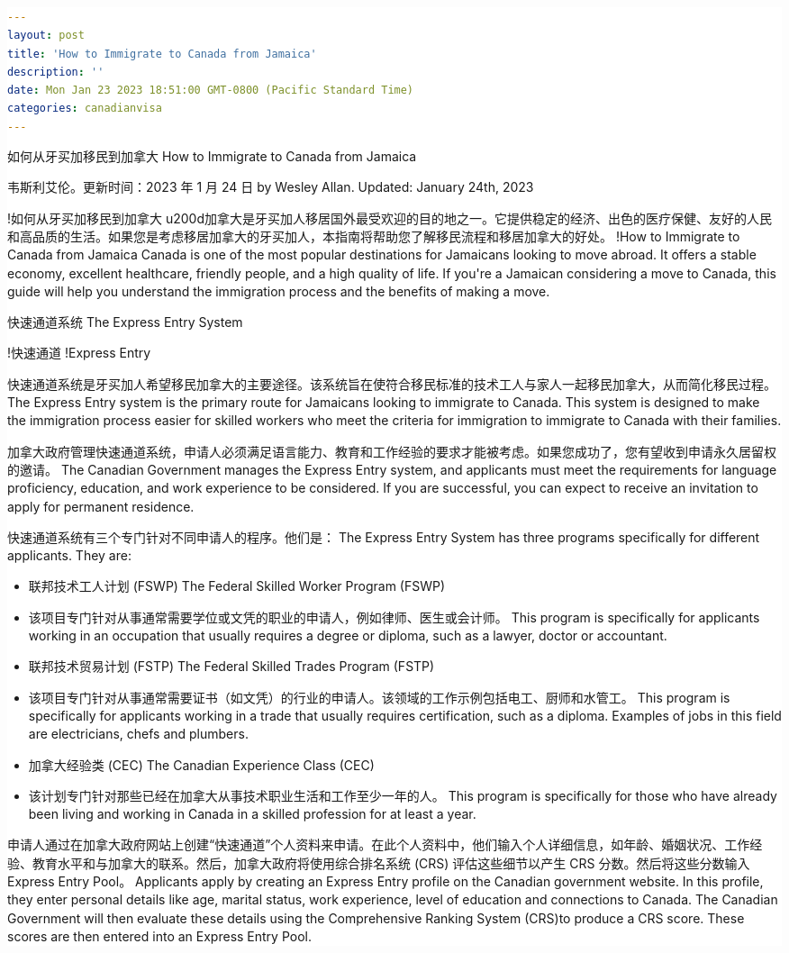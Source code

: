 ```yaml
---
layout: post
title: 'How to Immigrate to Canada from Jamaica'
description: ''
date: Mon Jan 23 2023 18:51:00 GMT-0800 (Pacific Standard Time)
categories: canadianvisa
---
```


如何从牙买加移民到加拿大	How to Immigrate to Canada from Jamaica
	
韦斯利艾伦。更新时间：2023 年 1 月 24 日	by Wesley Allan. Updated: January 24th, 2023
	
!如何从牙买加移民到加拿大 u200d加拿大是牙买加人移居国外最受欢迎的目的地之一。它提供稳定的经济、出色的医疗保健、友好的人民和高品质的生活。如果您是考虑移居加拿大的牙买加人，本指南将帮助您了解移民流程和移居加拿大的好处。	!How to Immigrate to Canada from Jamaica ‍Canada is one of the most popular destinations for Jamaicans looking to move abroad. It offers a stable economy, excellent healthcare, friendly people, and a high quality of life. If you're a Jamaican considering a move to Canada, this guide will help you understand the immigration process and the benefits of making a move.
	
快速通道系统	The Express Entry System
	
!快速通道	!Express Entry
	
快速通道系统是牙买加人希望移民加拿大的主要途径。该系统旨在使符合移民标准的技术工人与家人一起移民加拿大，从而简化移民过程。	The Express Entry system is the primary route for Jamaicans looking to immigrate to Canada. This system is designed to make the immigration process easier for skilled workers who meet the criteria for immigration to immigrate to Canada with their families.
	
加拿大政府管理快速通道系统，申请人必须满足语言能力、教育和工作经验的要求才能被考虑。如果您成功了，您有望收到申请永久居留权的邀请。	The Canadian Government manages the Express Entry system, and applicants must meet the requirements for language proficiency, education, and work experience to be considered. If you are successful, you can expect to receive an invitation to apply for permanent residence.
	
快速通道系统有三个专门针对不同申请人的程序。他们是：	The Express Entry System has three programs specifically for different applicants. They are:
	
* 联邦技术工人计划 (FSWP)	  The Federal Skilled Worker Program (FSWP)
	
* 该项目专门针对从事通常需要学位或文凭的职业的申请人，例如律师、医生或会计师。	  This program is specifically for applicants working in an occupation that usually requires a degree or diploma, such as a lawyer, doctor or accountant.
	
* 联邦技术贸易计划 (FSTP)	  The Federal Skilled Trades Program (FSTP)
	
* 该项目专门针对从事通常需要证书（如文凭）的行业的申请人。该领域的工作示例包括电工、厨师和水管工。	  This program is specifically for applicants working in a trade that usually requires certification, such as a diploma. Examples of jobs in this field are electricians, chefs and plumbers.
	
* 加拿大经验类 (CEC)	  The Canadian Experience Class (CEC)
	
* 该计划专门针对那些已经在加拿大从事技术职业生活和工作至少一年的人。	  This program is specifically for those who have already been living and working in Canada in a skilled profession for at least a year.
	
申请人通过在加拿大政府网站上创建“快速通道”个人资料来申请。在此个人资料中，他们输入个人详细信息，如年龄、婚姻状况、工作经验、教育水平和与加拿大的联系。然后，加拿大政府将使用综合排名系统 (CRS) 评估这些细节以产生 CRS 分数。然后将这些分数输入 Express Entry Pool。	Applicants apply by creating an Express Entry profile on the Canadian government website. In this profile, they enter personal details like age, marital status, work experience, level of education and connections to Canada. The Canadian Government will then evaluate these details using the Comprehensive Ranking System (CRS)to produce a CRS score. These scores are then entered into an Express Entry Pool.
	